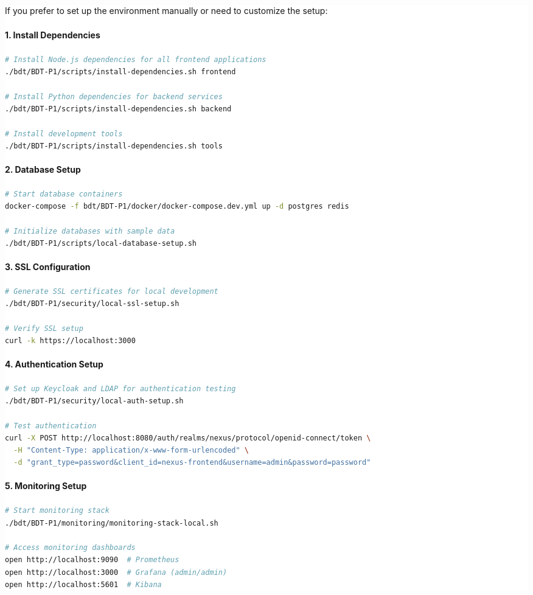 If you prefer to set up the environment manually or need to customize the setup:

#### 1. Install Dependencies

```bash
# Install Node.js dependencies for all frontend applications
./bdt/BDT-P1/scripts/install-dependencies.sh frontend

# Install Python dependencies for backend services
./bdt/BDT-P1/scripts/install-dependencies.sh backend

# Install development tools
./bdt/BDT-P1/scripts/install-dependencies.sh tools
```

#### 2. Database Setup

```bash
# Start database containers
docker-compose -f bdt/BDT-P1/docker/docker-compose.dev.yml up -d postgres redis

# Initialize databases with sample data
./bdt/BDT-P1/scripts/local-database-setup.sh
```

#### 3. SSL Configuration

```bash
# Generate SSL certificates for local development
./bdt/BDT-P1/security/local-ssl-setup.sh

# Verify SSL setup
curl -k https://localhost:3000
```

#### 4. Authentication Setup

```bash
# Set up Keycloak and LDAP for authentication testing
./bdt/BDT-P1/security/local-auth-setup.sh

# Test authentication
curl -X POST http://localhost:8080/auth/realms/nexus/protocol/openid-connect/token \
  -H "Content-Type: application/x-www-form-urlencoded" \
  -d "grant_type=password&client_id=nexus-frontend&username=admin&password=password"
```

#### 5. Monitoring Setup

```bash
# Start monitoring stack
./bdt/BDT-P1/monitoring/monitoring-stack-local.sh

# Access monitoring dashboards
open http://localhost:9090  # Prometheus
open http://localhost:3000  # Grafana (admin/admin)
open http://localhost:5601  # Kibana
```
